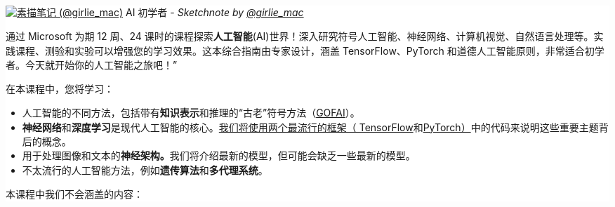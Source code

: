 <th align="center"><a target="_blank" rel="noopener noreferrer" href="https://GitHub.com/microsoft/AI-For-Beginners/blob/main/lessons/sketchnotes/ai-overview.png"><img src="https://GitHub.com/microsoft/AI-For-Beginners/raw/main/lessons/sketchnotes/ai-overview.png" alt="素描笔记 (@girlie_mac)" style="max-width: 100%;"></a></th>
</tr>
</thead>
<tbody>
<tr>
<td align="center"><font style="vertical-align: inherit;"><font style="vertical-align: inherit;">AI 初学者 - </font></font><em><font style="vertical-align: inherit;"><font style="vertical-align: inherit;">Sketchnote by </font></font><a href="https://twitter.com/girlie_mac" rel="nofollow"><font style="vertical-align: inherit;"><font style="vertical-align: inherit;">@girlie_mac</font></font></a></em></td>
</tr>
</tbody>
</table>
<p dir="auto"><font style="vertical-align: inherit;"><font style="vertical-align: inherit;">通过 Microsoft 为期 12 周、24 课时的课程探索</font></font><strong><font style="vertical-align: inherit;"><font style="vertical-align: inherit;">人工智能</font></font></strong><font style="vertical-align: inherit;"><font style="vertical-align: inherit;">(AI)世界！</font><font style="vertical-align: inherit;">深入研究符号人工智能、神经网络、计算机视觉、自然语言处理等。</font><font style="vertical-align: inherit;">实践课程、测验和实验可以增强您的学习效果。</font><font style="vertical-align: inherit;">这本综合指南由专家设计，涵盖 TensorFlow、PyTorch 和道德人工智能原则，非常适合初学者。</font><font style="vertical-align: inherit;">今天就开始你的人工智能之旅吧！”</font></font></p>
<p dir="auto"><font style="vertical-align: inherit;"><font style="vertical-align: inherit;">在本课程中，您将学习：</font></font></p>
<ul dir="auto">
<li><font style="vertical-align: inherit;"><font style="vertical-align: inherit;">人工智能的不同方法，包括带有</font></font><strong><font style="vertical-align: inherit;"><font style="vertical-align: inherit;">知识表示</font></font></strong><font style="vertical-align: inherit;"><font style="vertical-align: inherit;">和推理的“古老”符号方法（</font></font><a href="https://en.wikipedia.org/wiki/Symbolic_artificial_intelligence" rel="nofollow"><font style="vertical-align: inherit;"><font style="vertical-align: inherit;">GOFAI</font></font></a><font style="vertical-align: inherit;"><font style="vertical-align: inherit;">）。</font></font></li>
<li><strong><font style="vertical-align: inherit;"><font style="vertical-align: inherit;">神经网络</font></font></strong><font style="vertical-align: inherit;"><font style="vertical-align: inherit;">和</font></font><strong><font style="vertical-align: inherit;"><font style="vertical-align: inherit;">深度学习</font></font></strong><font style="vertical-align: inherit;"><font style="vertical-align: inherit;">是现代人工智能的核心。</font></font><a href="http://Tensorflow.org" rel="nofollow"><font style="vertical-align: inherit;"><font style="vertical-align: inherit;">我们将使用两个最流行的框架（ TensorFlow</font></font></a><font style="vertical-align: inherit;"><font style="vertical-align: inherit;">和</font></font><a href="http://pytorch.org" rel="nofollow"><font style="vertical-align: inherit;"><font style="vertical-align: inherit;">PyTorch）</font></font></a><font style="vertical-align: inherit;"><font style="vertical-align: inherit;">中的代码来说明这些重要主题背后的概念</font><font style="vertical-align: inherit;">。</font></font></li>
<li><strong><font style="vertical-align: inherit;"></font></strong><font style="vertical-align: inherit;"><font style="vertical-align: inherit;">用于处理图像和文本的</font><strong><font style="vertical-align: inherit;">神经架构。</font></strong><font style="vertical-align: inherit;">我们将介绍最新的模型，但可能会缺乏一些最新的模型。</font></font></li>
<li><font style="vertical-align: inherit;"><font style="vertical-align: inherit;">不太流行的人工智能方法，例如</font></font><strong><font style="vertical-align: inherit;"><font style="vertical-align: inherit;">遗传算法</font></font></strong><font style="vertical-align: inherit;"><font style="vertical-align: inherit;">和</font></font><strong><font style="vertical-align: inherit;"><font style="vertical-align: inherit;">多代理系统</font></font></strong><font style="vertical-align: inherit;"><font style="vertical-align: inherit;">。</font></font></li>
</ul>
<p dir="auto"><font style="vertical-align: inherit;"><font style="vertical-align: inherit;">本课程中我们不会涵盖的内容：</font></font></p>
<ul dir="auto">